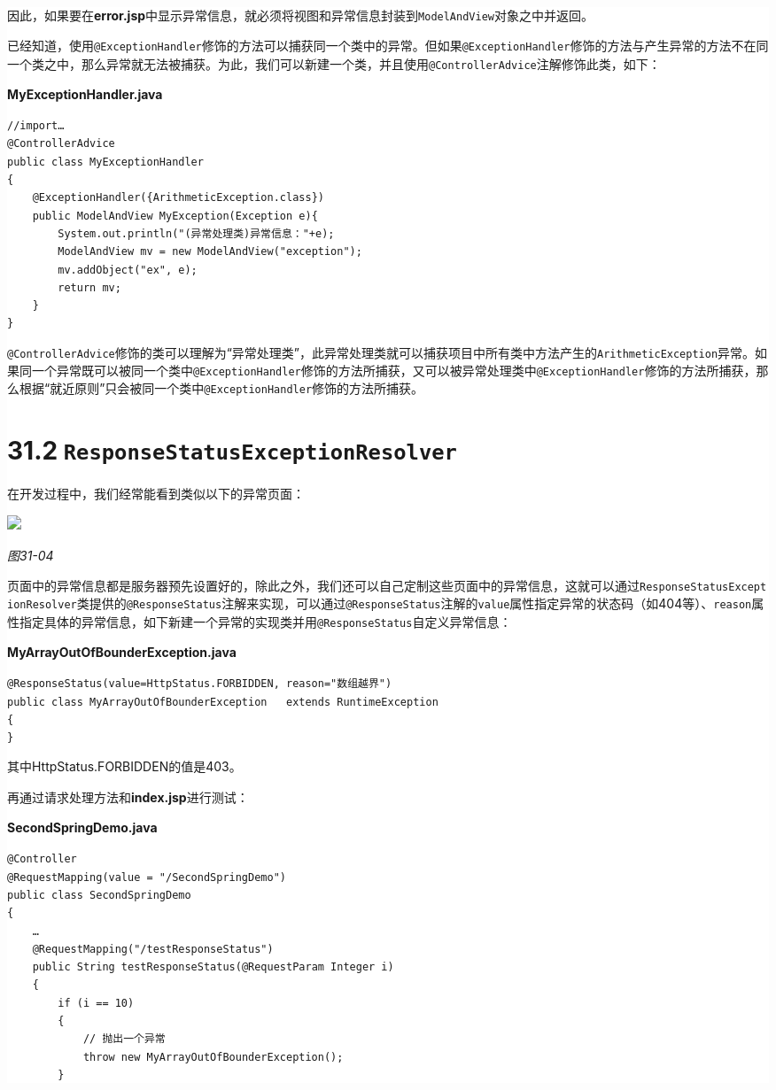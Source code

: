 因此，如果要在**error.jsp**中显示异常信息，就必须将视图和异常信息封装到`ModelAndView`对象之中并返回。

	
已经知道，使用`@ExceptionHandler`修饰的方法可以捕获同一个类中的异常。但如果`@ExceptionHandler`修饰的方法与产生异常的方法不在同一个类之中，那么异常就无法被捕获。为此，我们可以新建一个类，并且使用`@ControllerAdvice`注解修饰此类，如下：

**MyExceptionHandler.java**

```
//import…
@ControllerAdvice
public class MyExceptionHandler
{
	@ExceptionHandler({ArithmeticException.class})
	public ModelAndView MyException(Exception e){
		System.out.println("(异常处理类)异常信息："+e);
		ModelAndView mv = new ModelAndView("exception");
		mv.addObject("ex", e);
		return mv;
	}
}
```

`@ControllerAdvice`修饰的类可以理解为“异常处理类”，此异常处理类就可以捕获项目中所有类中方法产生的`ArithmeticException`异常。如果同一个异常既可以被同一个类中`@ExceptionHandler`修饰的方法所捕获，又可以被异常处理类中`@ExceptionHandler`修饰的方法所捕获，那么根据“就近原则”只会被同一个类中`@ExceptionHandler`修饰的方法所捕获。


# 31.2 `ResponseStatusExceptionResolver` #

在开发过程中，我们经常能看到类似以下的异常页面：

![](http://i.imgur.com/QojIdBW.png)

*图31-04*

页面中的异常信息都是服务器预先设置好的，除此之外，我们还可以自己定制这些页面中的异常信息，这就可以通过`ResponseStatusExceptionResolver`类提供的`@ResponseStatus`注解来实现，可以通过`@ResponseStatus`注解的`value`属性指定异常的状态码（如404等）、`reason`属性指定具体的异常信息，如下新建一个异常的实现类并用`@ResponseStatus`自定义异常信息：


**MyArrayOutOfBounderException.java**

```
@ResponseStatus(value=HttpStatus.FORBIDDEN, reason="数组越界")
public class MyArrayOutOfBounderException   extends RuntimeException
{
}
```

其中HttpStatus.FORBIDDEN的值是403。

再通过请求处理方法和**index.jsp**进行测试：


**SecondSpringDemo.java**

```
@Controller
@RequestMapping(value = "/SecondSpringDemo")
public class SecondSpringDemo
{
	…
	@RequestMapping("/testResponseStatus")
	public String testResponseStatus(@RequestParam Integer i)
	{
		if (i == 10)
		{
			// 抛出一个异常
			throw new MyArrayOutOfBounderException();
		}
```
